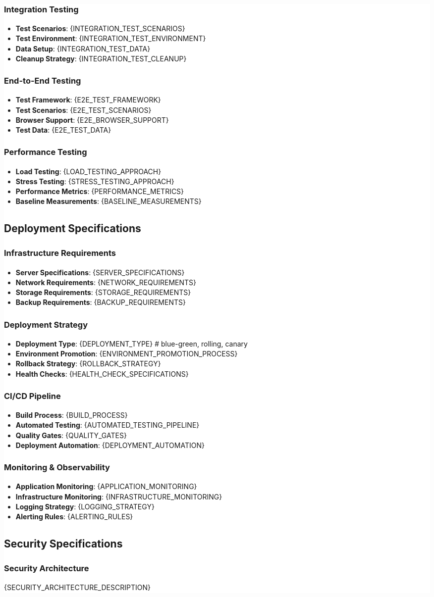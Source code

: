### Integration Testing
- **Test Scenarios**: {INTEGRATION_TEST_SCENARIOS}
- **Test Environment**: {INTEGRATION_TEST_ENVIRONMENT}
- **Data Setup**: {INTEGRATION_TEST_DATA}
- **Cleanup Strategy**: {INTEGRATION_TEST_CLEANUP}

### End-to-End Testing
- **Test Framework**: {E2E_TEST_FRAMEWORK}
- **Test Scenarios**: {E2E_TEST_SCENARIOS}
- **Browser Support**: {E2E_BROWSER_SUPPORT}
- **Test Data**: {E2E_TEST_DATA}

### Performance Testing
- **Load Testing**: {LOAD_TESTING_APPROACH}
- **Stress Testing**: {STRESS_TESTING_APPROACH}
- **Performance Metrics**: {PERFORMANCE_METRICS}
- **Baseline Measurements**: {BASELINE_MEASUREMENTS}

## Deployment Specifications

### Infrastructure Requirements
- **Server Specifications**: {SERVER_SPECIFICATIONS}
- **Network Requirements**: {NETWORK_REQUIREMENTS}
- **Storage Requirements**: {STORAGE_REQUIREMENTS}
- **Backup Requirements**: {BACKUP_REQUIREMENTS}

### Deployment Strategy
- **Deployment Type**: {DEPLOYMENT_TYPE} # blue-green, rolling, canary
- **Environment Promotion**: {ENVIRONMENT_PROMOTION_PROCESS}
- **Rollback Strategy**: {ROLLBACK_STRATEGY}
- **Health Checks**: {HEALTH_CHECK_SPECIFICATIONS}

### CI/CD Pipeline
- **Build Process**: {BUILD_PROCESS}
- **Automated Testing**: {AUTOMATED_TESTING_PIPELINE}
- **Quality Gates**: {QUALITY_GATES}
- **Deployment Automation**: {DEPLOYMENT_AUTOMATION}

### Monitoring & Observability
- **Application Monitoring**: {APPLICATION_MONITORING}
- **Infrastructure Monitoring**: {INFRASTRUCTURE_MONITORING}
- **Logging Strategy**: {LOGGING_STRATEGY}
- **Alerting Rules**: {ALERTING_RULES}

## Security Specifications

### Security Architecture
{SECURITY_ARCHITECTURE_DESCRIPTION}
